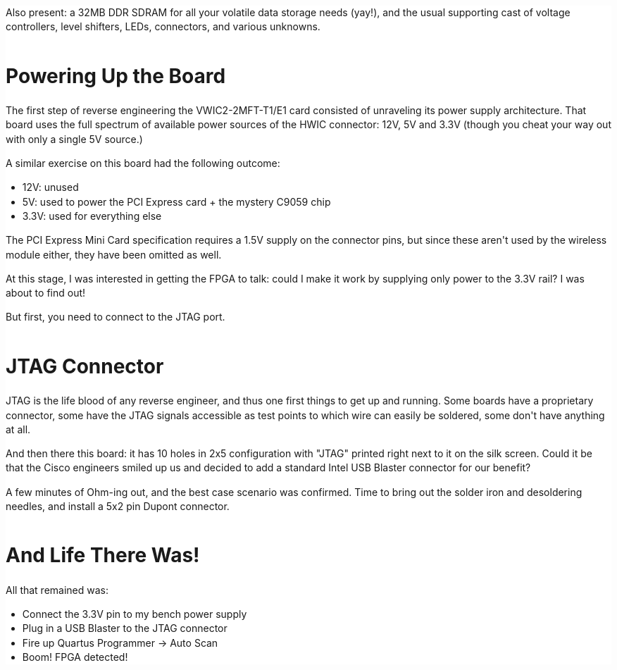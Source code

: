 Also present: a 32MB DDR SDRAM for all your volatile data storage needs (yay!), and the usual supporting cast of voltage
controllers, level shifters, LEDs, connectors, and various unknowns.

# Powering Up the Board

The first step of reverse engineering the VWIC2-2MFT-T1/E1 card consisted of unraveling its power supply architecture.
That board uses the full spectrum of available power sources of the HWIC connector: 12V, 5V and 3.3V (though
you cheat your way out with only a single 5V source.)

A similar exercise on this board had the following outcome:

* 12V: unused
* 5V: used to power the PCI Express card + the mystery C9059 chip
* 3.3V: used for everything else

The PCI Express Mini Card specification requires a 1.5V supply on the connector pins, but since these aren't
used by the wireless module either, they have been omitted as well.

At this stage, I was interested in getting the FPGA to talk: could I make it work by supplying only power to the 3.3V 
rail? I was about to find out!

But first, you need to connect to the JTAG port.

# JTAG Connector

JTAG is the life blood of any reverse engineer, and thus one first things to get up and running. Some boards have
a proprietary connector, some have the JTAG signals accessible as test points to which wire can easily be soldered,
some don't have anything at all.

And then there this board: it has 10 holes in 2x5 configuration with "JTAG" printed right next to it on the silk
screen. Could it be that the Cisco engineers smiled up us and decided to add a standard Intel USB Blaster connector
for our benefit?

A few minutes of Ohm-ing out, and the best case scenario was confirmed. Time to bring out the solder iron and
desoldering needles, and install a 5x2 pin Dupont connector.

# And Life There Was!

All that remained was:

* Connect the 3.3V pin to my bench power supply
* Plug in a USB Blaster to the JTAG connector
* Fire up Quartus Programmer -> Auto Scan
* Boom! FPGA detected!

